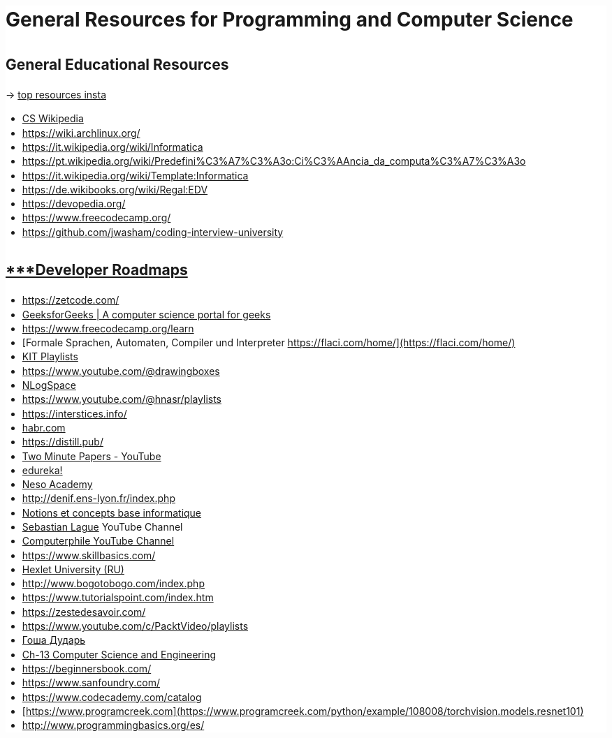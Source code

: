 # General Resources for Programming and Computer Science


## General Educational Resources

→ [top resources insta](https://www.instagram.com/p/CqQQ2C5jUUa/?igshid=MDJmNzVkMjY=)
* [CS Wikipedia](https://en.wikipedia.org/wiki/Template:Computer_science)
* https://wiki.archlinux.org/
* https://it.wikipedia.org/wiki/Informatica
* https://pt.wikipedia.org/wiki/Predefini%C3%A7%C3%A3o:Ci%C3%AAncia_da_computa%C3%A7%C3%A3o
* https://it.wikipedia.org/wiki/Template:Informatica
* https://de.wikibooks.org/wiki/Regal:EDV
* https://devopedia.org/
* https://www.freecodecamp.org/
* https://github.com/jwasham/coding-interview-university


## [***Developer Roadmaps](https://roadmap.sh/roadmaps)
* https://zetcode.com/
* [GeeksforGeeks | A computer science portal for geeks](https://www.geeksforgeeks.org/)
* https://www.freecodecamp.org/learn
* [Formale Sprachen, Automaten, Compiler und Interpreter https://flaci.com/home/](https://flaci.com/home/)
* [KIT Playlists](https://www.youtube.com/c/KITWEBCAST/playlists)
* https://www.youtube.com/@drawingboxes 
* [NLogSpace](https://www.youtube.com/channel/UCMWYg3eBFp5bbqjlllUku_w)
* https://www.youtube.com/@hnasr/playlists 
* https://interstices.info/
* [habr.com](http://habr.com/)
* https://distill.pub/
* [Two Minute Papers - YouTube](https://www.youtube.com/user/keeroyz)
* [edureka!](https://www.youtube.com/user/edurekaIN)
* [Neso Academy](http://www.nesoacademy.org/)
* http://denif.ens-lyon.fr/index.php
* [Notions et concepts base informatique](https://www.culture-informatique.net/)
* [Sebastian Lague](https://www.youtube.com/channel/UCmtyQOKKmrMVaKuRXz02jbQ) YouTube Channel
* [Computerphile YouTube Channel](https://www.youtube.com/channel/UC9-y-6csu5WGm29I7JiwpnA)
* https://www.skillbasics.com/
* [Hexlet University (RU)](https://www.youtube.com/user/HexletUniversity/playlists)
* http://www.bogotobogo.com/index.php
* https://www.tutorialspoint.com/index.htm
* https://zestedesavoir.com/
* https://www.youtube.com/c/PacktVideo/playlists
* [Гоша Дударь](https://www.youtube.com/c/gosha_dudar)
* [Ch-13 Computer Science and Engineering](https://www.youtube.com/channel/UC0kHwbaDzMbdiIu1QGfEftQ)
* https://beginnersbook.com/
* https://www.sanfoundry.com/
* https://www.codecademy.com/catalog
* [https://www.programcreek.com](https://www.programcreek.com/python/example/108008/torchvision.models.resnet101)
* http://www.programmingbasics.org/es/
